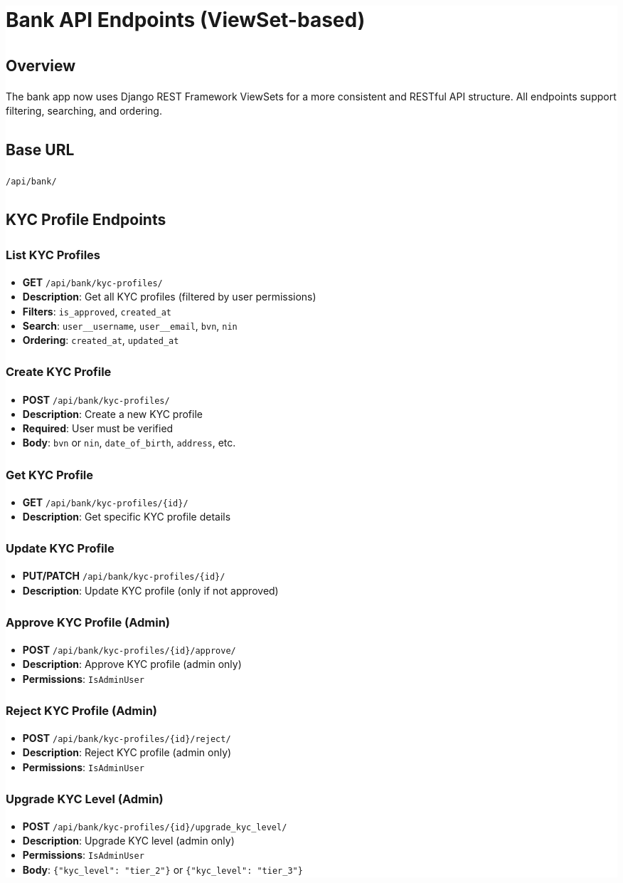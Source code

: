 # Bank API Endpoints (ViewSet-based)

## Overview
The bank app now uses Django REST Framework ViewSets for a more consistent and RESTful API structure. All endpoints support filtering, searching, and ordering.

## Base URL
`/api/bank/`

## KYC Profile Endpoints

### List KYC Profiles
- **GET** `/api/bank/kyc-profiles/`
- **Description**: Get all KYC profiles (filtered by user permissions)
- **Filters**: `is_approved`, `created_at`
- **Search**: `user__username`, `user__email`, `bvn`, `nin`
- **Ordering**: `created_at`, `updated_at`

### Create KYC Profile
- **POST** `/api/bank/kyc-profiles/`
- **Description**: Create a new KYC profile
- **Required**: User must be verified
- **Body**: `bvn` or `nin`, `date_of_birth`, `address`, etc.

### Get KYC Profile
- **GET** `/api/bank/kyc-profiles/{id}/`
- **Description**: Get specific KYC profile details

### Update KYC Profile
- **PUT/PATCH** `/api/bank/kyc-profiles/{id}/`
- **Description**: Update KYC profile (only if not approved)

### Approve KYC Profile (Admin)
- **POST** `/api/bank/kyc-profiles/{id}/approve/`
- **Description**: Approve KYC profile (admin only)
- **Permissions**: `IsAdminUser`

### Reject KYC Profile (Admin)
- **POST** `/api/bank/kyc-profiles/{id}/reject/`
- **Description**: Reject KYC profile (admin only)
- **Permissions**: `IsAdminUser`

### Upgrade KYC Level (Admin)
- **POST** `/api/bank/kyc-profiles/{id}/upgrade_kyc_level/`
- **Description**: Upgrade KYC level (admin only)
- **Permissions**: `IsAdminUser`
- **Body**: `{"kyc_level": "tier_2"}` or `{"kyc_level": "tier_3"}`
